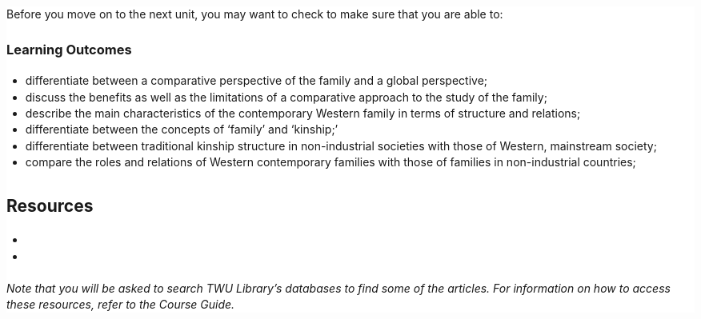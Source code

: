 Before you move on to the next unit, you may want to check to make sure that you are able to:

### Learning Outcomes

* differentiate between a comparative perspective of the family and a global perspective;
* discuss the benefits as well as the limitations of a comparative approach to the study of the family;
* describe the main characteristics of the contemporary Western family in terms of structure and relations;
* differentiate between the concepts of ‘family’ and ‘kinship;’
* differentiate between traditional kinship structure in non-industrial societies with those of Western, mainstream society;
* compare the roles and relations of Western contemporary families with those of families in non-industrial countries;


## Resources
*
*

###### Note that you will be asked to search TWU Library’s databases to find some of the articles. For information on how to access these resources, refer to the Course Guide.

